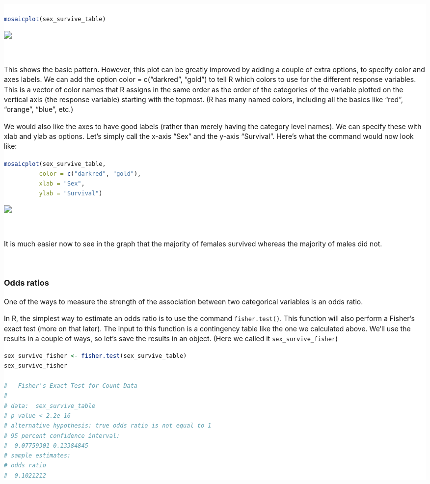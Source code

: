 ```r

mosaicplot(sex_survive_table)

```
![](/img/04.2-mp.png)

&nbsp;

This shows the basic pattern. However, this plot can be greatly improved by adding a couple of extra options, to specify color and axes labels. We can add the option color = c(“darkred”, “gold”) to tell R which colors to use for the different response variables. This is a vector of color names that R assigns in the same order as the order of the categories of the variable plotted on the vertical axis (the response variable) starting with the topmost. (R has many named colors, including all the basics like “red”, “orange”, “blue”, etc.)

We would also like the axes to have good labels (rather than merely having the category level names). We can specify these with xlab and ylab as options. Let’s simply call the x-axis “Sex” and the y-axis “Survival”. Here’s what the command would now look like:

```r
mosaicplot(sex_survive_table, 
          color = c("darkred", "gold"), 
          xlab = "Sex", 
          ylab = "Survival")

```

![](/img/04.3-mp.png)

&nbsp;

It is much easier now to see in the graph that the majority of females survived whereas the majority of males did not.

&nbsp;

### Odds ratios

One of the ways to measure the strength of the association between two categorical variables is an odds ratio.

In R, the simplest way to estimate an odds ratio is to use the command `fisher.test()`. This function will also perform a Fisher’s exact test (more on that later). The input to this function is a contingency table like the one we calculated above. We’ll use the results in a couple of ways, so let’s save the results in an object. (Here we called it `sex_survive_fisher`)

```r
sex_survive_fisher <- fisher.test(sex_survive_table)
sex_survive_fisher

# 	Fisher's Exact Test for Count Data
# 
# data:  sex_survive_table
# p-value < 2.2e-16
# alternative hypothesis: true odds ratio is not equal to 1
# 95 percent confidence interval:
#  0.07759301 0.13384845
# sample estimates:
# odds ratio 
#  0.1021212 
```
